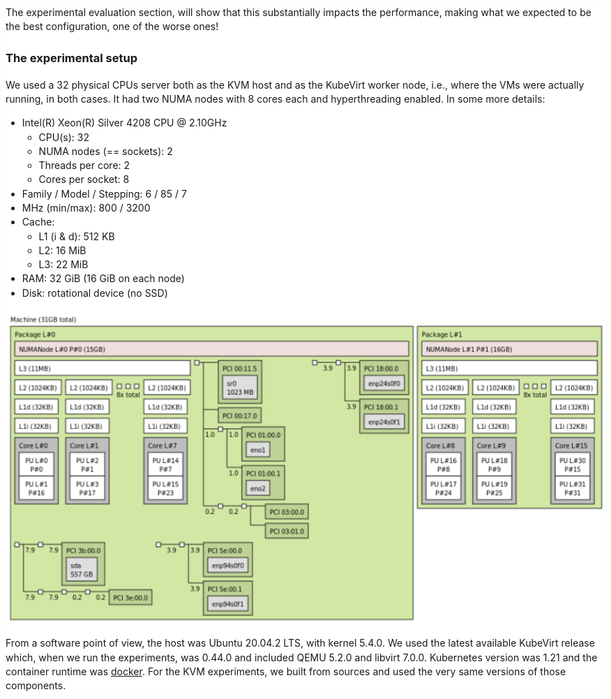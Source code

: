 The experimental evaluation section, will show that this substantially impacts the performance, making what we expected to be the best configuration, one of the worse ones!

### The experimental setup

We used a 32 physical CPUs server both as the KVM host and as the KubeVirt worker node, i.e., where the VMs were actually running, in both cases.
It had two NUMA nodes with 8 cores each and hyperthreading enabled.
In some more details:
- Intel(R) Xeon(R) Silver 4208 CPU @ 2.10GHz
  - CPU(s): 32
  - NUMA nodes (== sockets): 2
  - Threads per core: 2
  - Cores per socket: 8
- Family / Model / Stepping: 6 / 85 / 7
- MHz (min/max): 800 / 3200
- Cache:
  - L1 (i & d): 512 KB
  - L2: 16 MiB
  - L3: 22 MiB
- RAM: 32 GiB (16 GiB on each node)
- Disk:	rotational device (no SSD)

![Server](images/servertopo.png)

From a software point of view, the host was Ubuntu 20.04.2 LTS, with kernel 5.4.0.
We used the latest available KubeVirt release which, when we run the experiments, was 0.44.0 and included QEMU 5.2.0 and libvirt 7.0.0.
Kubernetes version was 1.21 and the container runtime was [docker][9].
For the KVM experiments, we built from sources and used the very same versions of those components.


[1]: https://github.com/kubevirt/kubevirt
[2]: https://github.com/kubevirt/kubevirt/blob/main/docs/README.md
[3]: https://kubernetes.io/docs/concepts/containers/images/#image-pull-policy
[4]: https://github.com/kubevirt/containerized-data-importer
[5]: https://kubernetes.io/docs/concepts/storage/persistent-volumes/
[6]: https://github.com/harvester/harvester
[7]: http://www.naist.jp/en/
[8]: https://www.youtube.com/watch?v=x_czS9Iuo2o
[9]: https://www.docker.com/
[10]: https://github.com/gormanm/mmtests
[11]: https://wiki.linuxfoundation.org/realtime/documentation/howto/tools/cyclictest/start
[12]: https://www.nas.nasa.gov/software/npb.html
[13]: https://www.openmp.org/
[14]: https://www.cs.virginia.edu/stream/
[15]: https://man7.org/linux/man-pages/man1/perf-bench.1.html
[16]: http://ck.kolivas.org/apps/kernbench/kernbench-0.50/
[17]: https://www.iozone.org/
[18]: sttress-ng
[19]: https://www.youtube.com/watch?v=8yA2SNnx2Ko
[20]: https://youtu.be/3tUTxGpwMUc
[21]: https://kubevirt.io/user-guide/virtual_machines/dedicated_cpu_resources/
[22]: https://github.com/kubevirt/kubevirt/pull/6251